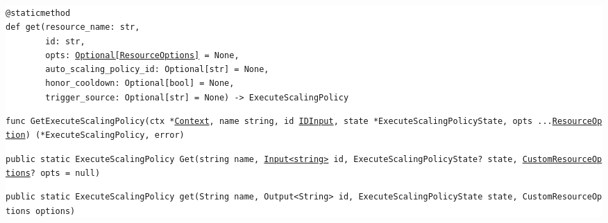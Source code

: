 <div>
<pulumi-choosable type="language" values="python">
<div class="highlight"><pre class="chroma"><code class="language-python" data-lang="python"><span class=nd>@staticmethod</span>
<span class="k">def </span><span class="nf">get</span><span class="p">(</span><span class="nx">resource_name</span><span class="p">:</span> <span class="nx">str</span><span class="p">,</span>
        <span class="nx">id</span><span class="p">:</span> <span class="nx">str</span><span class="p">,</span>
        <span class="nx">opts</span><span class="p">:</span> <span class="nx"><a href="/docs/reference/pkg/python/pulumi/#pulumi.ResourceOptions">Optional[ResourceOptions]</a></span> = None<span class="p">,</span>
        <span class="nx">auto_scaling_policy_id</span><span class="p">:</span> <span class="nx">Optional[str]</span> = None<span class="p">,</span>
        <span class="nx">honor_cooldown</span><span class="p">:</span> <span class="nx">Optional[bool]</span> = None<span class="p">,</span>
        <span class="nx">trigger_source</span><span class="p">:</span> <span class="nx">Optional[str]</span> = None<span class="p">) -&gt;</span> ExecuteScalingPolicy</code></pre></div>
</pulumi-choosable>
</div>

<div>
<pulumi-choosable type="language" values="go">
<div class="highlight"><pre class="chroma"><code class="language-go" data-lang="go"><span class="k">func </span>GetExecuteScalingPolicy<span class="p">(</span><span class="nx">ctx</span><span class="p"> *</span><span class="nx"><a href="https://pkg.go.dev/github.com/pulumi/pulumi/sdk/v3/go/pulumi?tab=doc#Context">Context</a></span><span class="p">,</span> <span class="nx">name</span><span class="p"> </span><span class="nx">string</span><span class="p">,</span> <span class="nx">id</span><span class="p"> </span><span class="nx"><a href="https://pkg.go.dev/github.com/pulumi/pulumi/sdk/v3/go/pulumi?tab=doc#IDInput">IDInput</a></span><span class="p">,</span> <span class="nx">state</span><span class="p"> *</span><span class="nx">ExecuteScalingPolicyState</span><span class="p">,</span> <span class="nx">opts</span><span class="p"> ...</span><span class="nx"><a href="https://pkg.go.dev/github.com/pulumi/pulumi/sdk/v3/go/pulumi?tab=doc#ResourceOption">ResourceOption</a></span><span class="p">) (*<span class="nx">ExecuteScalingPolicy</span>, error)</span></code></pre></div>
</pulumi-choosable>
</div>

<div>
<pulumi-choosable type="language" values="csharp">
<div class="highlight"><pre class="chroma"><code class="language-csharp" data-lang="csharp"><span class="k">public static </span><span class="nx">ExecuteScalingPolicy</span><span class="nf"> Get</span><span class="p">(</span><span class="nx">string</span><span class="p"> </span><span class="nx">name<span class="p">,</span> <span class="nx"><a href="/docs/reference/pkg/dotnet/Pulumi/Pulumi.Input-1.html">Input&lt;string&gt;</a></span><span class="p"> </span><span class="nx">id<span class="p">,</span> <span class="nx">ExecuteScalingPolicyState</span><span class="p">? </span><span class="nx">state<span class="p">,</span> <span class="nx"><a href="/docs/reference/pkg/dotnet/Pulumi/Pulumi.CustomResourceOptions.html">CustomResourceOptions</a></span><span class="p">? </span><span class="nx">opts = null<span class="p">)</span></code></pre></div>
</pulumi-choosable>
</div>

<div>
<pulumi-choosable type="language" values="java">
<div class="highlight"><pre class="chroma"><code class="language-java" data-lang="java"><span class="k">public static </span><span class="nx">ExecuteScalingPolicy</span><span class="nf"> get</span><span class="p">(</span><span class="nx">String</span><span class="p"> </span><span class="nx">name<span class="p">,</span> <span class="nx">Output&lt;String&gt;</span><span class="p"> </span><span class="nx">id<span class="p">,</span> <span class="nx">ExecuteScalingPolicyState</span><span class="p"> </span><span class="nx">state<span class="p">,</span> <span class="nx">CustomResourceOptions</span><span class="p"> </span><span class="nx">options<span class="p">)</span></code></pre></div>
</pulumi-choosable>
</div>
